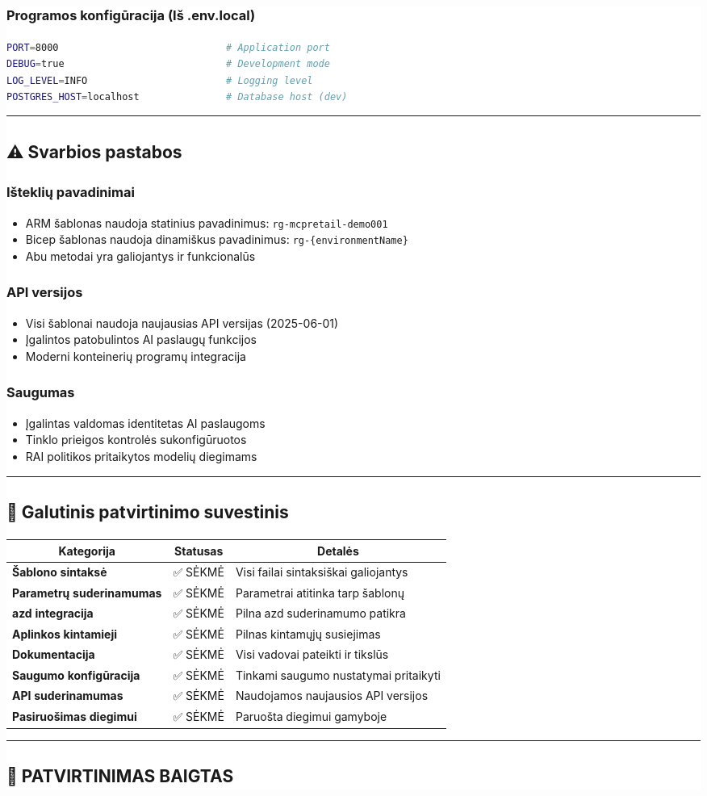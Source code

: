 ### **Programos konfigūracija** (Iš .env.local)
```bash
PORT=8000                             # Application port
DEBUG=true                            # Development mode
LOG_LEVEL=INFO                        # Logging level
POSTGRES_HOST=localhost               # Database host (dev)
```

---

## ⚠️ **Svarbios pastabos**

### **Išteklių pavadinimai**
- ARM šablonas naudoja statinius pavadinimus: `rg-mcpretail-demo001`
- Bicep šablonas naudoja dinamiškus pavadinimus: `rg-{environmentName}`
- Abu metodai yra galiojantys ir funkcionalūs

### **API versijos**
- Visi šablonai naudoja naujausias API versijas (2025-06-01)
- Įgalintos patobulintos AI paslaugų funkcijos
- Moderni konteinerių programų integracija

### **Saugumas**
- Įgalintas valdomas identitetas AI paslaugoms
- Tinklo prieigos kontrolės sukonfigūruotos
- RAI politikos pritaikytos modelių diegimams

---

## 🎯 **Galutinis patvirtinimo suvestinis**

| Kategorija | Statusas | Detalės |
|------------|----------|---------|
| **Šablono sintaksė** | ✅ SĖKMĖ | Visi failai sintaksiškai galiojantys |
| **Parametrų suderinamumas** | ✅ SĖKMĖ | Parametrai atitinka tarp šablonų |
| **azd integracija** | ✅ SĖKMĖ | Pilna azd suderinamumo patikra |
| **Aplinkos kintamieji** | ✅ SĖKMĖ | Pilnas kintamųjų susiejimas |
| **Dokumentacija** | ✅ SĖKMĖ | Visi vadovai pateikti ir tikslūs |
| **Saugumo konfigūracija** | ✅ SĖKMĖ | Tinkami saugumo nustatymai pritaikyti |
| **API suderinamumas** | ✅ SĖKMĖ | Naudojamos naujausios API versijos |
| **Pasiruošimas diegimui** | ✅ SĖKMĖ | Paruošta diegimui gamyboje |

---

## 🚨 **PATVIRTINIMAS BAIGTAS**
